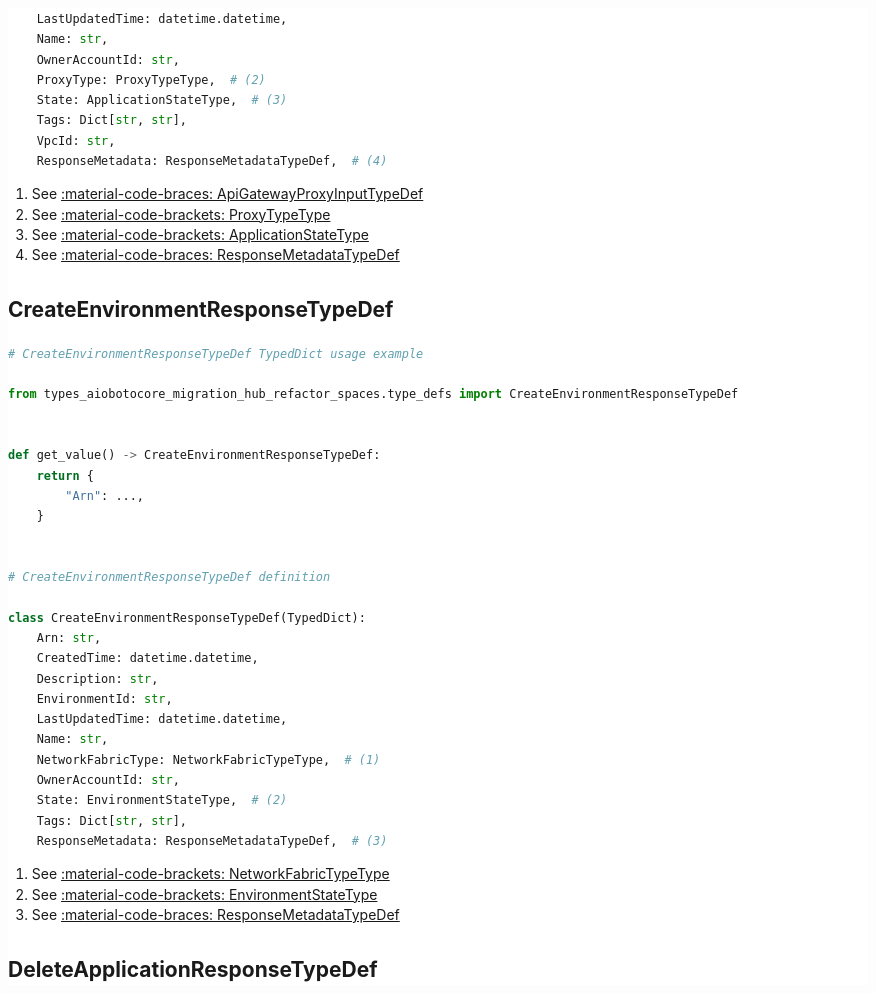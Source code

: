 ```python
    LastUpdatedTime: datetime.datetime,
    Name: str,
    OwnerAccountId: str,
    ProxyType: ProxyTypeType,  # (2)
    State: ApplicationStateType,  # (3)
    Tags: Dict[str, str],
    VpcId: str,
    ResponseMetadata: ResponseMetadataTypeDef,  # (4)
```

1. See [:material-code-braces: ApiGatewayProxyInputTypeDef](./type_defs.md#apigatewayproxyinputtypedef)
2. See [:material-code-brackets: ProxyTypeType](./literals.md#proxytypetype)
3. See [:material-code-brackets: ApplicationStateType](./literals.md#applicationstatetype)
4. See [:material-code-braces: ResponseMetadataTypeDef](./type_defs.md#responsemetadatatypedef)

## CreateEnvironmentResponseTypeDef

```python
# CreateEnvironmentResponseTypeDef TypedDict usage example

from types_aiobotocore_migration_hub_refactor_spaces.type_defs import CreateEnvironmentResponseTypeDef


def get_value() -> CreateEnvironmentResponseTypeDef:
    return {
        "Arn": ...,
    }


# CreateEnvironmentResponseTypeDef definition

class CreateEnvironmentResponseTypeDef(TypedDict):
    Arn: str,
    CreatedTime: datetime.datetime,
    Description: str,
    EnvironmentId: str,
    LastUpdatedTime: datetime.datetime,
    Name: str,
    NetworkFabricType: NetworkFabricTypeType,  # (1)
    OwnerAccountId: str,
    State: EnvironmentStateType,  # (2)
    Tags: Dict[str, str],
    ResponseMetadata: ResponseMetadataTypeDef,  # (3)
```

1. See [:material-code-brackets: NetworkFabricTypeType](./literals.md#networkfabrictypetype)
2. See [:material-code-brackets: EnvironmentStateType](./literals.md#environmentstatetype)
3. See [:material-code-braces: ResponseMetadataTypeDef](./type_defs.md#responsemetadatatypedef)

## DeleteApplicationResponseTypeDef

